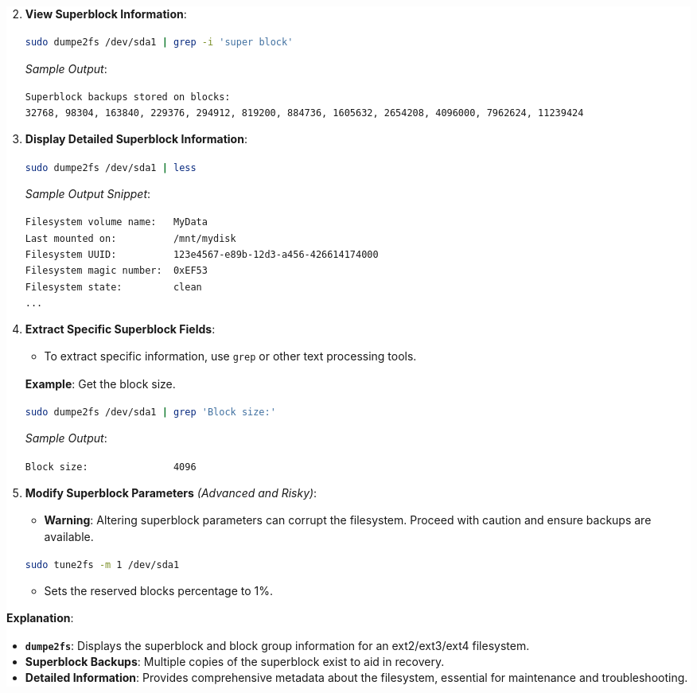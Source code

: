 2. **View Superblock Information**:

   ```bash
   sudo dumpe2fs /dev/sda1 | grep -i 'super block'
   ```

   _Sample Output_:

   ```
   Superblock backups stored on blocks:
   32768, 98304, 163840, 229376, 294912, 819200, 884736, 1605632, 2654208, 4096000, 7962624, 11239424
   ```

3. **Display Detailed Superblock Information**:

   ```bash
   sudo dumpe2fs /dev/sda1 | less
   ```

   _Sample Output Snippet_:

   ```
   Filesystem volume name:   MyData
   Last mounted on:          /mnt/mydisk
   Filesystem UUID:          123e4567-e89b-12d3-a456-426614174000
   Filesystem magic number:  0xEF53
   Filesystem state:         clean
   ...
   ```

4. **Extract Specific Superblock Fields**:

   - To extract specific information, use `grep` or other text processing tools.

   **Example**: Get the block size.

   ```bash
   sudo dumpe2fs /dev/sda1 | grep 'Block size:'
   ```

   _Sample Output_:

   ```
   Block size:               4096
   ```

5. **Modify Superblock Parameters** _(Advanced and Risky)_:

   - **Warning**: Altering superblock parameters can corrupt the filesystem. Proceed with caution and ensure backups are available.

   ```bash
   sudo tune2fs -m 1 /dev/sda1
   ```

   - Sets the reserved blocks percentage to 1%.

**Explanation**:

- **`dumpe2fs`**: Displays the superblock and block group information for an ext2/ext3/ext4 filesystem.
- **Superblock Backups**: Multiple copies of the superblock exist to aid in recovery.
- **Detailed Information**: Provides comprehensive metadata about the filesystem, essential for maintenance and troubleshooting.
